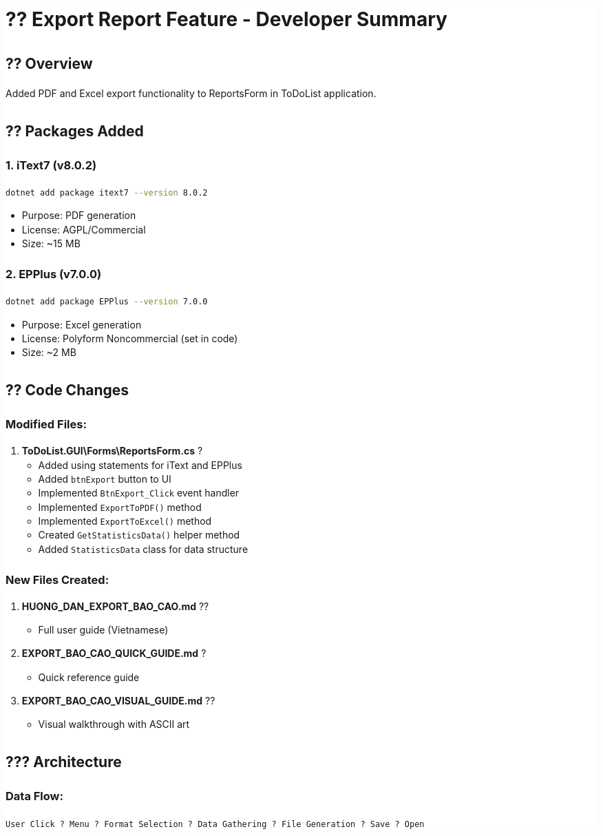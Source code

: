# ?? Export Report Feature - Developer Summary

## ?? Overview
Added PDF and Excel export functionality to ReportsForm in ToDoList application.

## ?? Packages Added

### 1. iText7 (v8.0.2)
```bash
dotnet add package itext7 --version 8.0.2
```
- Purpose: PDF generation
- License: AGPL/Commercial
- Size: ~15 MB

### 2. EPPlus (v7.0.0)
```bash
dotnet add package EPPlus --version 7.0.0
```
- Purpose: Excel generation
- License: Polyform Noncommercial (set in code)
- Size: ~2 MB

## ?? Code Changes

### Modified Files:
1. **ToDoList.GUI\Forms\ReportsForm.cs** ?
   - Added using statements for iText and EPPlus
   - Added `btnExport` button to UI
   - Implemented `BtnExport_Click` event handler
   - Implemented `ExportToPDF()` method
   - Implemented `ExportToExcel()` method
   - Created `GetStatisticsData()` helper method
   - Added `StatisticsData` class for data structure

### New Files Created:
1. **HUONG_DAN_EXPORT_BAO_CAO.md** ??
   - Full user guide (Vietnamese)
   
2. **EXPORT_BAO_CAO_QUICK_GUIDE.md** ?
   - Quick reference guide
   
3. **EXPORT_BAO_CAO_VISUAL_GUIDE.md** ??
   - Visual walkthrough with ASCII art

## ??? Architecture

### Data Flow:
```
User Click ? Menu ? Format Selection ? Data Gathering ? File Generation ? Save ? Open
```
